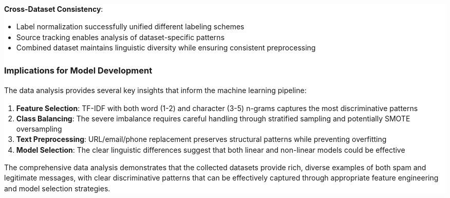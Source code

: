 **Cross-Dataset Consistency**:
- Label normalization successfully unified different labeling schemes
- Source tracking enables analysis of dataset-specific patterns
- Combined dataset maintains linguistic diversity while ensuring consistent preprocessing

### Implications for Model Development

The data analysis provides several key insights that inform the machine learning pipeline:

1. **Feature Selection**: TF-IDF with both word (1-2) and character (3-5) n-grams captures the most discriminative patterns
2. **Class Balancing**: The severe imbalance requires careful handling through stratified sampling and potentially SMOTE oversampling
3. **Text Preprocessing**: URL/email/phone replacement preserves structural patterns while preventing overfitting
4. **Model Selection**: The clear linguistic differences suggest that both linear and non-linear models could be effective

The comprehensive data analysis demonstrates that the collected datasets provide rich, diverse examples of both spam and legitimate messages, with clear discriminative patterns that can be effectively captured through appropriate feature engineering and model selection strategies.
